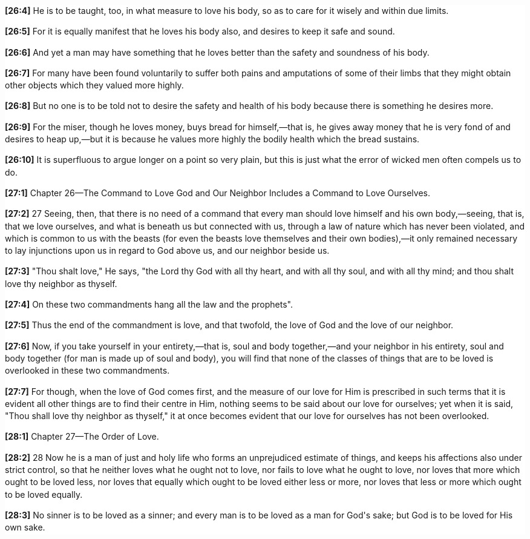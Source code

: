 **[26:4]** He is to be taught, too, in what measure to love his body, so as to care for it wisely and within due limits.

**[26:5]** For it is equally manifest that he loves his body also, and desires to keep it safe and sound.

**[26:6]** And yet a man may have something that he loves better than the safety and soundness of his body.

**[26:7]** For many have been found voluntarily to suffer both pains and amputations of some of their limbs that they might obtain other objects which they valued more highly.

**[26:8]** But no one is to be told not to desire the safety and health of his body because there is something he desires more.

**[26:9]** For the miser, though he loves money, buys bread for himself,—that is, he gives away money that he is very fond of and desires to heap up,—but it is because he values more highly the bodily health which the bread sustains.

**[26:10]** It is superfluous to argue longer on a point so very plain, but this is just what the error of wicked men often compels us to do.

**[27:1]** Chapter 26—The Command to Love God and Our Neighbor Includes a Command to Love Ourselves.

**[27:2]** 27 Seeing, then, that there is no need of a command that every man should love himself and his own body,—seeing, that is, that we love ourselves, and what is beneath us but connected with us, through a law of nature which has never been violated, and which is common to us with the beasts (for even the beasts love themselves and their own bodies),—it only remained necessary to lay injunctions upon us in regard to God above us, and our neighbor beside us.

**[27:3]** "Thou shalt love," He says, "the Lord thy God with all thy heart, and with all thy soul, and with all thy mind; and thou shalt love thy neighbor as thyself.

**[27:4]** On these two commandments hang all the law and the prophets".

**[27:5]** Thus the end of the commandment is love, and that twofold, the love of God and the love of our neighbor.

**[27:6]** Now, if you take yourself in your entirety,—that is, soul and body together,—and your neighbor in his entirety, soul and body together (for man is made up of soul and body), you will find that none of the classes of things that are to be loved is overlooked in these two commandments.

**[27:7]** For though, when the love of God comes first, and the measure of our love for Him is prescribed in such terms that it is evident all other things are to find their centre in Him, nothing seems to be said about our love for ourselves; yet when it is said, "Thou shall love thy neighbor as thyself," it at once becomes evident that our love for ourselves has not been overlooked.

**[28:1]** Chapter 27—The Order of Love.

**[28:2]** 28 Now he is a man of just and holy life who forms an unprejudiced estimate of things, and keeps his affections also under strict control, so that he neither loves what he ought not to love, nor fails to love what he ought to love, nor loves that more which ought to be loved less, nor loves that equally which ought to be loved either less or more, nor loves that less or more which ought to be loved equally.

**[28:3]** No sinner is to be loved as a sinner; and every man is to be loved as a man for God's sake; but God is to be loved for His own sake.
